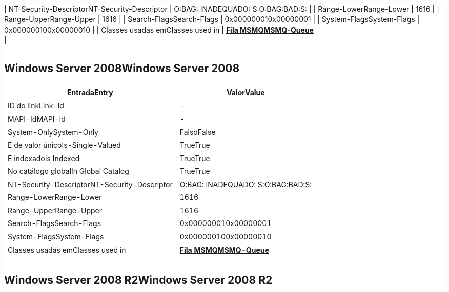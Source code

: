 | <span data-ttu-id="810d8-192">NT-Security-Descriptor</span><span class="sxs-lookup"><span data-stu-id="810d8-192">NT-Security-Descriptor</span></span> | <span data-ttu-id="810d8-193">O:BAG: INADEQUADO: S:</span><span class="sxs-lookup"><span data-stu-id="810d8-193">O:BAG:BAD:S:</span></span>                                 |
| <span data-ttu-id="810d8-194">Range-Lower</span><span class="sxs-lookup"><span data-stu-id="810d8-194">Range-Lower</span></span>            | <span data-ttu-id="810d8-195">16</span><span class="sxs-lookup"><span data-stu-id="810d8-195">16</span></span>                                           |
| <span data-ttu-id="810d8-196">Range-Upper</span><span class="sxs-lookup"><span data-stu-id="810d8-196">Range-Upper</span></span>            | <span data-ttu-id="810d8-197">16</span><span class="sxs-lookup"><span data-stu-id="810d8-197">16</span></span>                                           |
| <span data-ttu-id="810d8-198">Search-Flags</span><span class="sxs-lookup"><span data-stu-id="810d8-198">Search-Flags</span></span>           | <span data-ttu-id="810d8-199">0x00000001</span><span class="sxs-lookup"><span data-stu-id="810d8-199">0x00000001</span></span>                                   |
| <span data-ttu-id="810d8-200">System-Flags</span><span class="sxs-lookup"><span data-stu-id="810d8-200">System-Flags</span></span>           | <span data-ttu-id="810d8-201">0x00000010</span><span class="sxs-lookup"><span data-stu-id="810d8-201">0x00000010</span></span>                                   |
| <span data-ttu-id="810d8-202">Classes usadas em</span><span class="sxs-lookup"><span data-stu-id="810d8-202">Classes used in</span></span>        | [<span data-ttu-id="810d8-203">**Fila MSMQ**</span><span class="sxs-lookup"><span data-stu-id="810d8-203">**MSMQ-Queue**</span></span>](c-msmqqueue.md)<br/> |



## <a name="windows-server-2008"></a><span data-ttu-id="810d8-204">Windows Server 2008</span><span class="sxs-lookup"><span data-stu-id="810d8-204">Windows Server 2008</span></span>



| <span data-ttu-id="810d8-205">Entrada</span><span class="sxs-lookup"><span data-stu-id="810d8-205">Entry</span></span> | <span data-ttu-id="810d8-206">Valor</span><span class="sxs-lookup"><span data-stu-id="810d8-206">Value</span></span> |
|------------------------|----------------------------------------------|
| <span data-ttu-id="810d8-207">ID do link</span><span class="sxs-lookup"><span data-stu-id="810d8-207">Link-Id</span></span>                | \-                                           |
| <span data-ttu-id="810d8-208">MAPI-Id</span><span class="sxs-lookup"><span data-stu-id="810d8-208">MAPI-Id</span></span>                | \-                                           |
| <span data-ttu-id="810d8-209">System-Only</span><span class="sxs-lookup"><span data-stu-id="810d8-209">System-Only</span></span>            | <span data-ttu-id="810d8-210">Falso</span><span class="sxs-lookup"><span data-stu-id="810d8-210">False</span></span>                                        |
| <span data-ttu-id="810d8-211">É de valor único</span><span class="sxs-lookup"><span data-stu-id="810d8-211">Is-Single-Valued</span></span>       | <span data-ttu-id="810d8-212">True</span><span class="sxs-lookup"><span data-stu-id="810d8-212">True</span></span>                                         |
| <span data-ttu-id="810d8-213">É indexado</span><span class="sxs-lookup"><span data-stu-id="810d8-213">Is Indexed</span></span>             | <span data-ttu-id="810d8-214">True</span><span class="sxs-lookup"><span data-stu-id="810d8-214">True</span></span>                                         |
| <span data-ttu-id="810d8-215">No catálogo global</span><span class="sxs-lookup"><span data-stu-id="810d8-215">In Global Catalog</span></span>      | <span data-ttu-id="810d8-216">True</span><span class="sxs-lookup"><span data-stu-id="810d8-216">True</span></span>                                         |
| <span data-ttu-id="810d8-217">NT-Security-Descriptor</span><span class="sxs-lookup"><span data-stu-id="810d8-217">NT-Security-Descriptor</span></span> | <span data-ttu-id="810d8-218">O:BAG: INADEQUADO: S:</span><span class="sxs-lookup"><span data-stu-id="810d8-218">O:BAG:BAD:S:</span></span>                                 |
| <span data-ttu-id="810d8-219">Range-Lower</span><span class="sxs-lookup"><span data-stu-id="810d8-219">Range-Lower</span></span>            | <span data-ttu-id="810d8-220">16</span><span class="sxs-lookup"><span data-stu-id="810d8-220">16</span></span>                                           |
| <span data-ttu-id="810d8-221">Range-Upper</span><span class="sxs-lookup"><span data-stu-id="810d8-221">Range-Upper</span></span>            | <span data-ttu-id="810d8-222">16</span><span class="sxs-lookup"><span data-stu-id="810d8-222">16</span></span>                                           |
| <span data-ttu-id="810d8-223">Search-Flags</span><span class="sxs-lookup"><span data-stu-id="810d8-223">Search-Flags</span></span>           | <span data-ttu-id="810d8-224">0x00000001</span><span class="sxs-lookup"><span data-stu-id="810d8-224">0x00000001</span></span>                                   |
| <span data-ttu-id="810d8-225">System-Flags</span><span class="sxs-lookup"><span data-stu-id="810d8-225">System-Flags</span></span>           | <span data-ttu-id="810d8-226">0x00000010</span><span class="sxs-lookup"><span data-stu-id="810d8-226">0x00000010</span></span>                                   |
| <span data-ttu-id="810d8-227">Classes usadas em</span><span class="sxs-lookup"><span data-stu-id="810d8-227">Classes used in</span></span>        | [<span data-ttu-id="810d8-228">**Fila MSMQ**</span><span class="sxs-lookup"><span data-stu-id="810d8-228">**MSMQ-Queue**</span></span>](c-msmqqueue.md)<br/> |



## <a name="windows-server-2008-r2"></a><span data-ttu-id="810d8-229">Windows Server 2008 R2</span><span class="sxs-lookup"><span data-stu-id="810d8-229">Windows Server 2008 R2</span></span>


